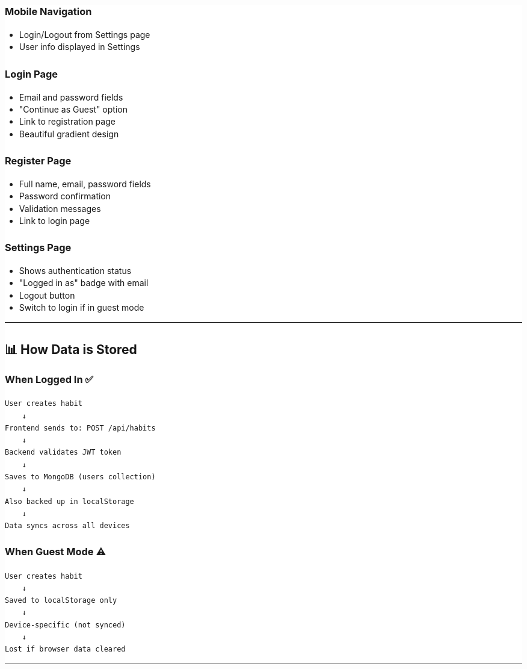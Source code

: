 ### Mobile Navigation

- Login/Logout from Settings page
- User info displayed in Settings

### Login Page

- Email and password fields
- "Continue as Guest" option
- Link to registration page
- Beautiful gradient design

### Register Page

- Full name, email, password fields
- Password confirmation
- Validation messages
- Link to login page

### Settings Page

- Shows authentication status
- "Logged in as" badge with email
- Logout button
- Switch to login if in guest mode

---

## 📊 How Data is Stored

### When Logged In ✅

```
User creates habit
    ↓
Frontend sends to: POST /api/habits
    ↓
Backend validates JWT token
    ↓
Saves to MongoDB (users collection)
    ↓
Also backed up in localStorage
    ↓
Data syncs across all devices
```

### When Guest Mode ⚠️

```
User creates habit
    ↓
Saved to localStorage only
    ↓
Device-specific (not synced)
    ↓
Lost if browser data cleared
```

---